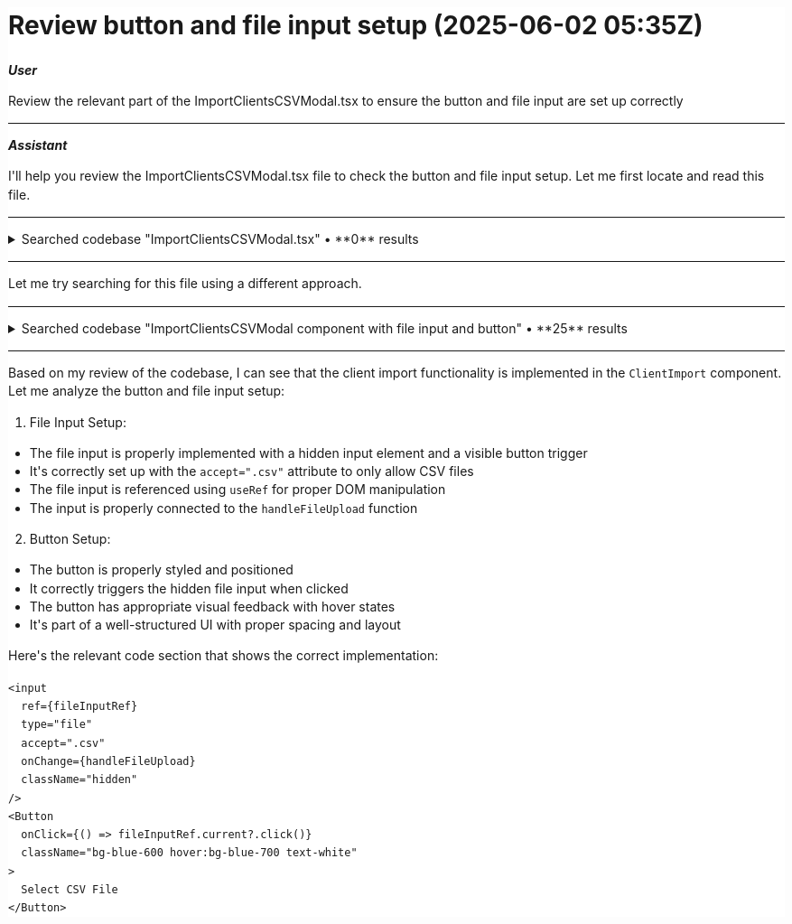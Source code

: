 

# Review button and file input setup (2025-06-02 05:35Z)

_**User**_

Review the relevant part of the ImportClientsCSVModal.tsx to ensure the button and file input are set up correctly

---

_**Assistant**_

I'll help you review the ImportClientsCSVModal.tsx file to check the button and file input setup. Let me first locate and read this file.


---

<details><summary>Searched codebase "ImportClientsCSVModal.tsx" • **0** results</summary></details>

---

Let me try searching for this file using a different approach.


---

<details><summary>Searched codebase "ImportClientsCSVModal component with file input and button" • **25** results</summary></details>

---

Based on my review of the codebase, I can see that the client import functionality is implemented in the `ClientImport` component. Let me analyze the button and file input setup:

1. File Input Setup:
- The file input is properly implemented with a hidden input element and a visible button trigger
- It's correctly set up with the `accept=".csv"` attribute to only allow CSV files
- The file input is referenced using `useRef` for proper DOM manipulation
- The input is properly connected to the `handleFileUpload` function

2. Button Setup:
- The button is properly styled and positioned
- It correctly triggers the hidden file input when clicked
- The button has appropriate visual feedback with hover states
- It's part of a well-structured UI with proper spacing and layout

Here's the relevant code section that shows the correct implementation:

```12:15:src/components/clients/ClientImport.tsx
<input
  ref={fileInputRef}
  type="file"
  accept=".csv"
  onChange={handleFileUpload}
  className="hidden"
/>
<Button
  onClick={() => fileInputRef.current?.click()}
  className="bg-blue-600 hover:bg-blue-700 text-white"
>
  Select CSV File
</Button>
```
